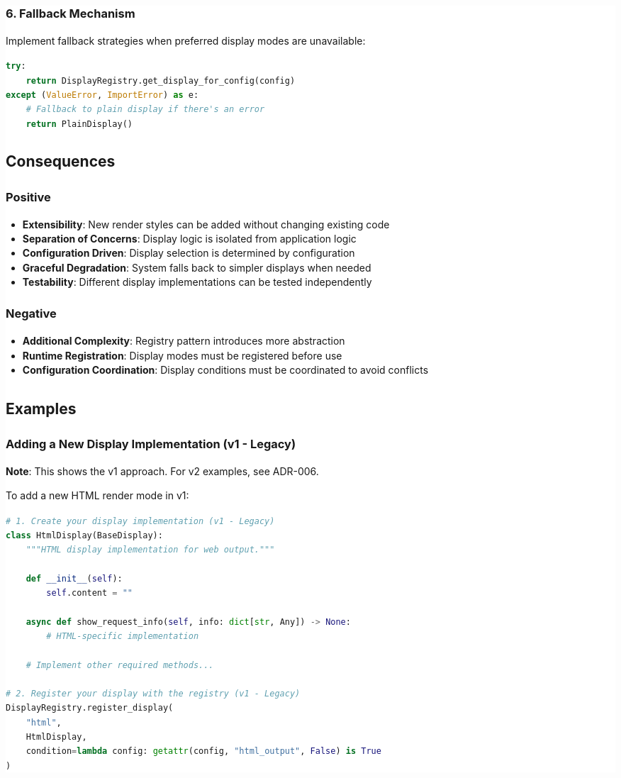 ### 6. Fallback Mechanism

Implement fallback strategies when preferred display modes are unavailable:

```python
try:
    return DisplayRegistry.get_display_for_config(config)
except (ValueError, ImportError) as e:
    # Fallback to plain display if there's an error
    return PlainDisplay()
```

## Consequences

### Positive

- **Extensibility**: New render styles can be added without changing existing code
- **Separation of Concerns**: Display logic is isolated from application logic
- **Configuration Driven**: Display selection is determined by configuration
- **Graceful Degradation**: System falls back to simpler displays when needed
- **Testability**: Different display implementations can be tested independently

### Negative

- **Additional Complexity**: Registry pattern introduces more abstraction
- **Runtime Registration**: Display modes must be registered before use
- **Configuration Coordination**: Display conditions must be coordinated to avoid conflicts

## Examples

### Adding a New Display Implementation (v1 - Legacy)

**Note**: This shows the v1 approach. For v2 examples, see ADR-006.

To add a new HTML render mode in v1:

```python
# 1. Create your display implementation (v1 - Legacy)
class HtmlDisplay(BaseDisplay):
    """HTML display implementation for web output."""
    
    def __init__(self):
        self.content = ""
        
    async def show_request_info(self, info: dict[str, Any]) -> None:
        # HTML-specific implementation
        
    # Implement other required methods...

# 2. Register your display with the registry (v1 - Legacy)
DisplayRegistry.register_display(
    "html",
    HtmlDisplay,
    condition=lambda config: getattr(config, "html_output", False) is True
)
```
